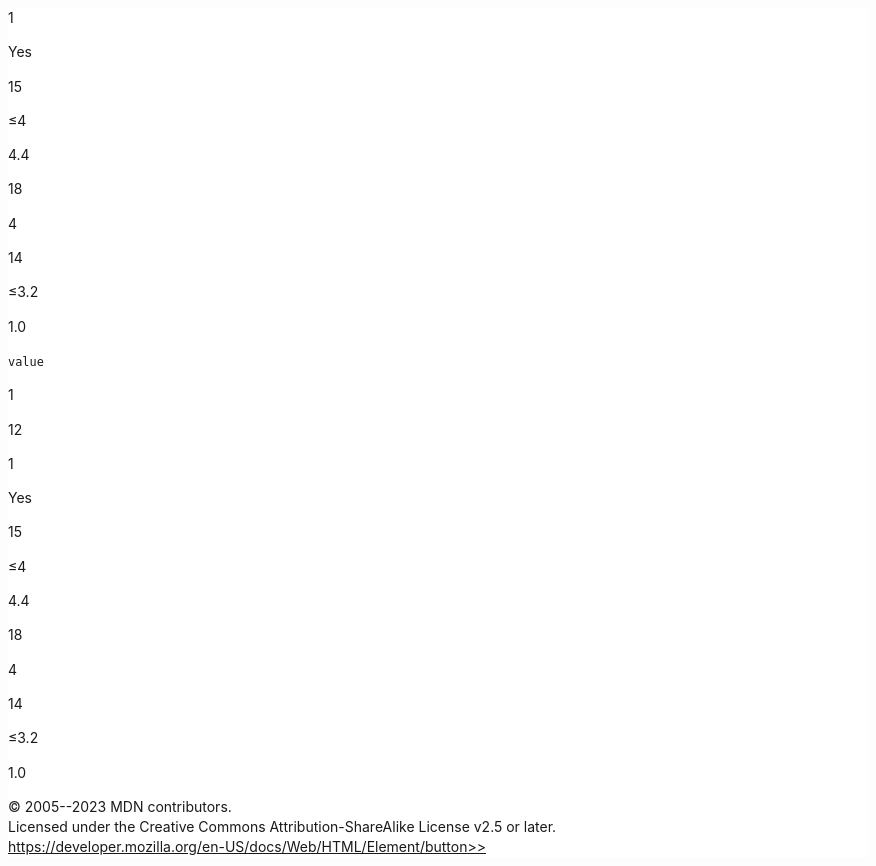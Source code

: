 1

Yes

15

≤4

4.4

18

4

14

≤3.2

1.0

`value`

1

12

1

Yes

15

≤4

4.4

18

4

14

≤3.2

1.0

© 2005--2023 MDN contributors.\
Licensed under the Creative Commons Attribution-ShareAlike License v2.5
or later.\
https://developer.mozilla.org/en-US/docs/Web/HTML/Element/button>>
